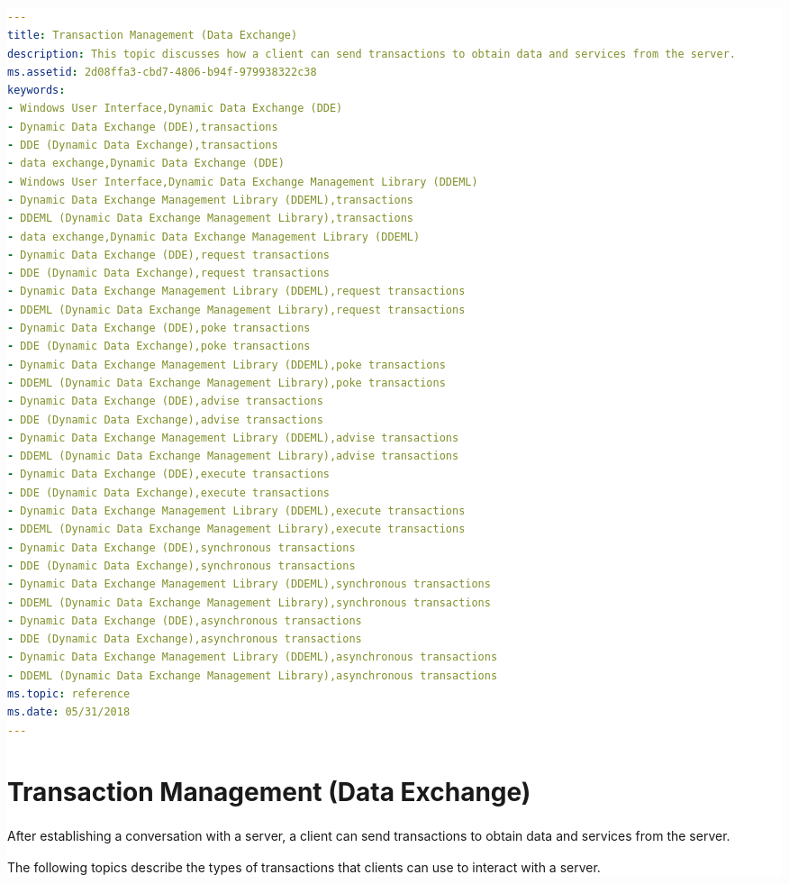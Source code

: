 ```yaml
---
title: Transaction Management (Data Exchange)
description: This topic discusses how a client can send transactions to obtain data and services from the server.
ms.assetid: 2d08ffa3-cbd7-4806-b94f-979938322c38
keywords:
- Windows User Interface,Dynamic Data Exchange (DDE)
- Dynamic Data Exchange (DDE),transactions
- DDE (Dynamic Data Exchange),transactions
- data exchange,Dynamic Data Exchange (DDE)
- Windows User Interface,Dynamic Data Exchange Management Library (DDEML)
- Dynamic Data Exchange Management Library (DDEML),transactions
- DDEML (Dynamic Data Exchange Management Library),transactions
- data exchange,Dynamic Data Exchange Management Library (DDEML)
- Dynamic Data Exchange (DDE),request transactions
- DDE (Dynamic Data Exchange),request transactions
- Dynamic Data Exchange Management Library (DDEML),request transactions
- DDEML (Dynamic Data Exchange Management Library),request transactions
- Dynamic Data Exchange (DDE),poke transactions
- DDE (Dynamic Data Exchange),poke transactions
- Dynamic Data Exchange Management Library (DDEML),poke transactions
- DDEML (Dynamic Data Exchange Management Library),poke transactions
- Dynamic Data Exchange (DDE),advise transactions
- DDE (Dynamic Data Exchange),advise transactions
- Dynamic Data Exchange Management Library (DDEML),advise transactions
- DDEML (Dynamic Data Exchange Management Library),advise transactions
- Dynamic Data Exchange (DDE),execute transactions
- DDE (Dynamic Data Exchange),execute transactions
- Dynamic Data Exchange Management Library (DDEML),execute transactions
- DDEML (Dynamic Data Exchange Management Library),execute transactions
- Dynamic Data Exchange (DDE),synchronous transactions
- DDE (Dynamic Data Exchange),synchronous transactions
- Dynamic Data Exchange Management Library (DDEML),synchronous transactions
- DDEML (Dynamic Data Exchange Management Library),synchronous transactions
- Dynamic Data Exchange (DDE),asynchronous transactions
- DDE (Dynamic Data Exchange),asynchronous transactions
- Dynamic Data Exchange Management Library (DDEML),asynchronous transactions
- DDEML (Dynamic Data Exchange Management Library),asynchronous transactions
ms.topic: reference
ms.date: 05/31/2018
---
```


# Transaction Management (Data Exchange)

After establishing a conversation with a server, a client can send transactions to obtain data and services from the server.

The following topics describe the types of transactions that clients can use to interact with a server.

